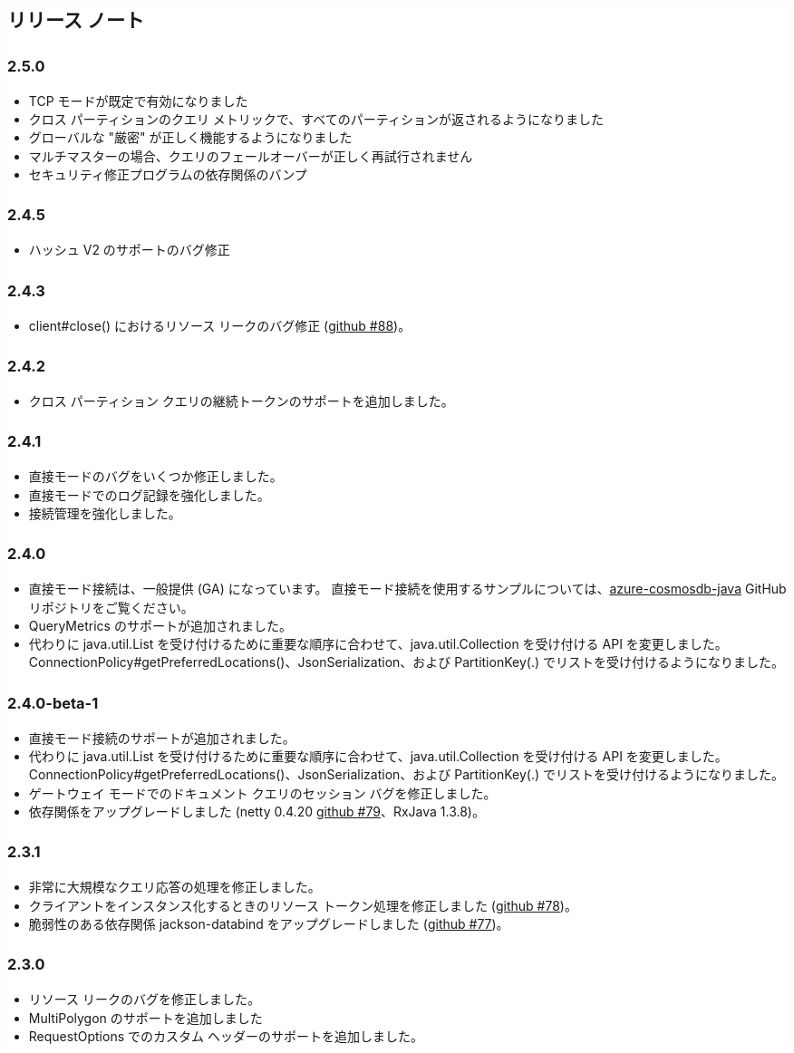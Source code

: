 ## <a name="release-notes"></a>リリース ノート

### <a name="a-name250250"></a><a name="2.5.0"/>2.5.0
* TCP モードが既定で有効になりました
* クロス パーティションのクエリ メトリックで、すべてのパーティションが返されるようになりました
* グローバルな "厳密" が正しく機能するようになりました
* マルチマスターの場合、クエリのフェールオーバーが正しく再試行されません
* セキュリティ修正プログラムの依存関係のバンプ

### <a name="a-name245245"></a><a name="2.4.5"/>2.4.5
* ハッシュ V2 のサポートのバグ修正

### <a name="a-name243243"></a><a name="2.4.3"/>2.4.3
* client#close() におけるリソース リークのバグ修正 ([github #88](https://github.com/Azure/azure-cosmosdb-java/issues/88))。

### <a name="a-name242242"></a><a name="2.4.2"/>2.4.2
* クロス パーティション クエリの継続トークンのサポートを追加しました。

### <a name="a-name241241"></a><a name="2.4.1"/>2.4.1
* 直接モードのバグをいくつか修正しました。
* 直接モードでのログ記録を強化しました。
* 接続管理を強化しました。

### <a name="a-name240240"></a><a name="2.4.0"/>2.4.0
* 直接モード接続は、一般提供 (GA) になっています。 直接モード接続を使用するサンプルについては、[azure-cosmosdb-java](https://github.com/Azure/azure-cosmosdb-java) GitHub リポジトリをご覧ください。
* QueryMetrics のサポートが追加されました。
* 代わりに java.util.List を受け付けるために重要な順序に合わせて、java.util.Collection を受け付ける API を変更しました。 ConnectionPolicy#getPreferredLocations()、JsonSerialization、および PartitionKey(.) でリストを受け付けるようになりました。

### <a name="a-name240-beta-1240-beta-1"></a><a name="2.4.0-beta-1"/>2.4.0-beta-1
* 直接モード接続のサポートが追加されました。
* 代わりに java.util.List を受け付けるために重要な順序に合わせて、java.util.Collection を受け付ける API を変更しました。
  ConnectionPolicy#getPreferredLocations()、JsonSerialization、および PartitionKey(.) でリストを受け付けるようになりました。
* ゲートウェイ モードでのドキュメント クエリのセッション バグを修正しました。
* 依存関係をアップグレードしました (netty 0.4.20 [github #79](https://github.com/Azure/azure-cosmosdb-java/issues/79)、RxJava 1.3.8)。

### <a name="a-name231231"></a><a name="2.3.1"/>2.3.1
* 非常に大規模なクエリ応答の処理を修正しました。
* クライアントをインスタンス化するときのリソース トークン処理を修正しました ([github #78](https://github.com/Azure/azure-cosmosdb-java/issues/78))。
* 脆弱性のある依存関係 jackson-databind をアップグレードしました ([github #77](https://github.com/Azure/azure-cosmosdb-java/pull/77))。

### <a name="a-name230230"></a><a name="2.3.0"/>2.3.0
* リソース リークのバグを修正しました。
* MultiPolygon のサポートを追加しました
* RequestOptions でのカスタム ヘッダーのサポートを追加しました。
